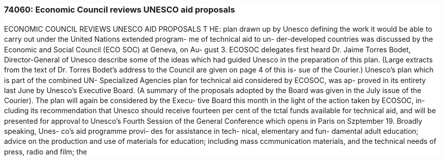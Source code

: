 
### 74060: Economic Council reviews UNESCO aid proposals

ECONOMIC COUNCIL REVIEWS UNESCO AID PROPOSALS 
T HE: plan drawn up by 
Unesco defining the 
work it would be able to 
carry out under the United 
Nations extended program- 
me of technical aid to un- 
der-developed countries was 
discussed by the Economic 
and Social Council (ECO 
SOC) at Geneva, on Au- 
gust 3. 
ECOSOC delegates first 
heard Dr. Jaime Torres 
Bodet, Director-General of 
Unesco describe some of the 
ideas which had guided 
Unesco in the preparation 
of this plan. 
(Large extracts from the 
text of Dr. Torres Bodet’s 
address to the Council are 
given on page 4 of this is- 
sue of the Courier.) 
Unesco’s plan which is 
part of the combined UN- 
Specialized Agencies plan 
for technical aid considered 
by ECOSOC, was ap- 
proved in its entirety last 
June by Unesco’s Executive 
Board. (A summary of the 
proposals adopted by the 
Board was given in the July 
issue of the Courier). 
The plan will again be 
considered by the Execu- 
tive Board this month in 
the light of the action 
taken by ECOSOC, in- 
cluding its recommendation 
that Unesco should receive 
fourteen per cent of the 
tctal funds available for 
technical aid, and will be 
presented for approval to 
Unesco’s Fourth Session of 
the General Conference 
which opens in Paris on 
Szptember 19. 
Broadly speaking, Unes- 
co’s aid programme provi- 
des for assistance in tech- 
nical, elementary and fun- 
damental adult education; 
advice on the production 
and use of materials for 
education; including mass 
ccmmunication materials, 
and the technical needs of 
press, radio and film; the 